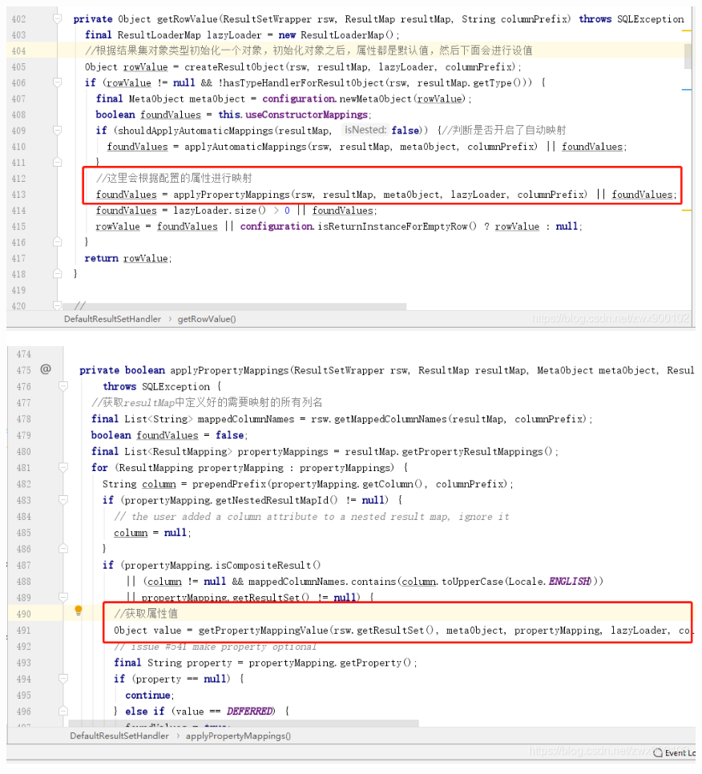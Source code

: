![图片](../.vuepress/public/images/mybatis/20210713040.png)

![图片](../.vuepress/public/images/mybatis/20210713041.png)
